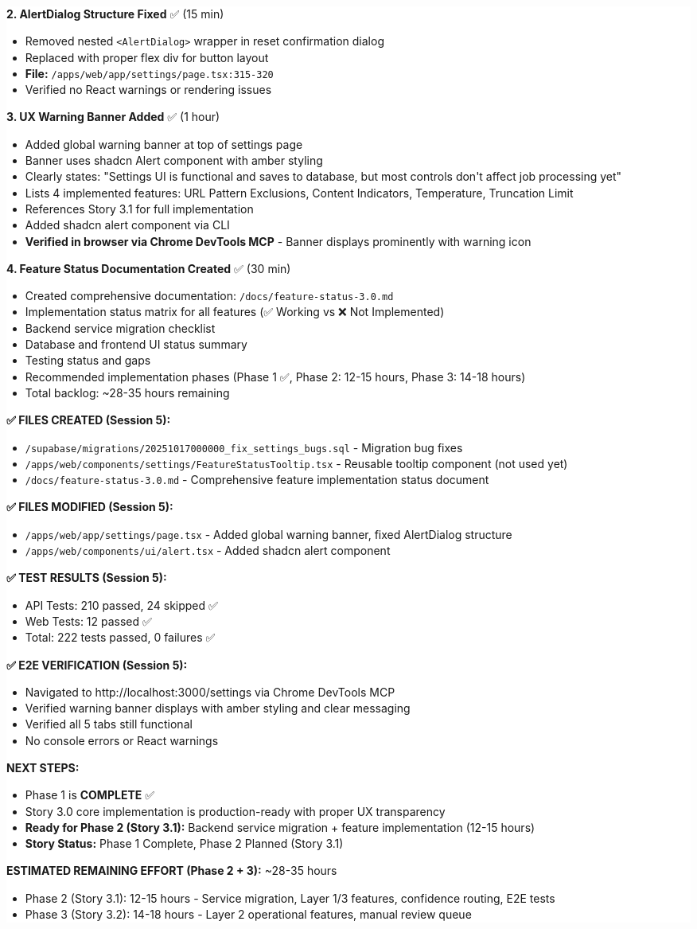**2. AlertDialog Structure Fixed** ✅ (15 min)
   - Removed nested `<AlertDialog>` wrapper in reset confirmation dialog
   - Replaced with proper flex div for button layout
   - **File:** `/apps/web/app/settings/page.tsx:315-320`
   - Verified no React warnings or rendering issues

**3. UX Warning Banner Added** ✅ (1 hour)
   - Added global warning banner at top of settings page
   - Banner uses shadcn Alert component with amber styling
   - Clearly states: "Settings UI is functional and saves to database, but most controls don't affect job processing yet"
   - Lists 4 implemented features: URL Pattern Exclusions, Content Indicators, Temperature, Truncation Limit
   - References Story 3.1 for full implementation
   - Added shadcn alert component via CLI
   - **Verified in browser via Chrome DevTools MCP** - Banner displays prominently with warning icon

**4. Feature Status Documentation Created** ✅ (30 min)
   - Created comprehensive documentation: `/docs/feature-status-3.0.md`
   - Implementation status matrix for all features (✅ Working vs ❌ Not Implemented)
   - Backend service migration checklist
   - Database and frontend UI status summary
   - Testing status and gaps
   - Recommended implementation phases (Phase 1 ✅, Phase 2: 12-15 hours, Phase 3: 14-18 hours)
   - Total backlog: ~28-35 hours remaining

**✅ FILES CREATED (Session 5):**
- `/supabase/migrations/20251017000000_fix_settings_bugs.sql` - Migration bug fixes
- `/apps/web/components/settings/FeatureStatusTooltip.tsx` - Reusable tooltip component (not used yet)
- `/docs/feature-status-3.0.md` - Comprehensive feature implementation status document

**✅ FILES MODIFIED (Session 5):**
- `/apps/web/app/settings/page.tsx` - Added global warning banner, fixed AlertDialog structure
- `/apps/web/components/ui/alert.tsx` - Added shadcn alert component

**✅ TEST RESULTS (Session 5):**
- API Tests: 210 passed, 24 skipped ✅
- Web Tests: 12 passed ✅
- Total: 222 tests passed, 0 failures ✅

**✅ E2E VERIFICATION (Session 5):**
- Navigated to http://localhost:3000/settings via Chrome DevTools MCP
- Verified warning banner displays with amber styling and clear messaging
- Verified all 5 tabs still functional
- No console errors or React warnings

**NEXT STEPS:**
- Phase 1 is **COMPLETE** ✅
- Story 3.0 core implementation is production-ready with proper UX transparency
- **Ready for Phase 2 (Story 3.1):** Backend service migration + feature implementation (12-15 hours)
- **Story Status:** Phase 1 Complete, Phase 2 Planned (Story 3.1)

**ESTIMATED REMAINING EFFORT (Phase 2 + 3):** ~28-35 hours
- Phase 2 (Story 3.1): 12-15 hours - Service migration, Layer 1/3 features, confidence routing, E2E tests
- Phase 3 (Story 3.2): 14-18 hours - Layer 2 operational features, manual review queue
